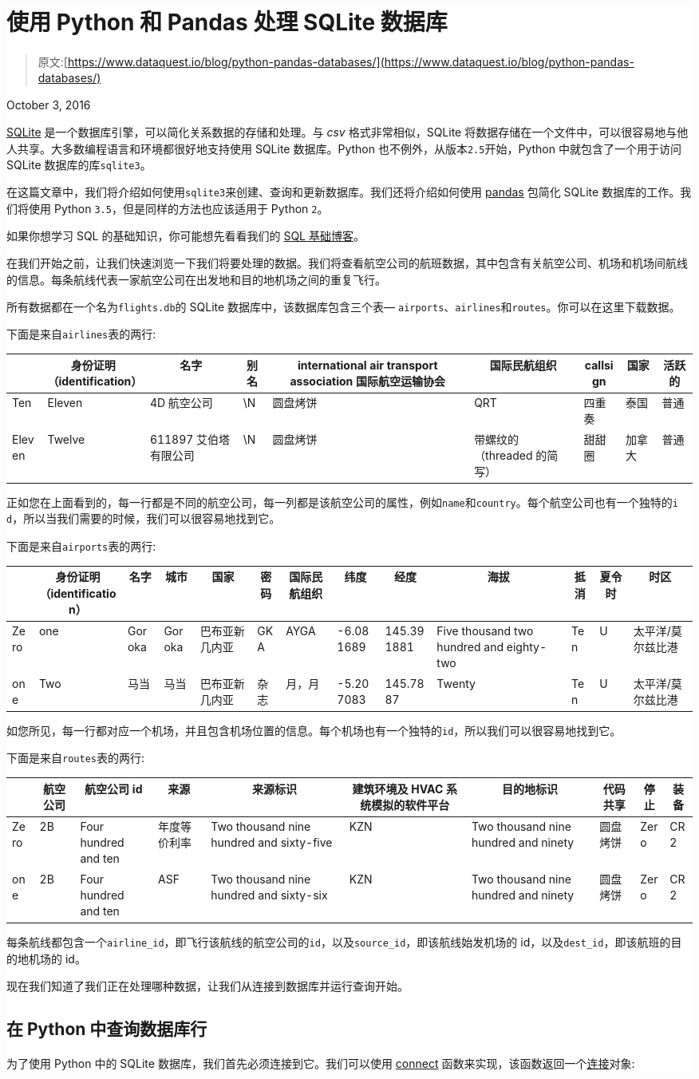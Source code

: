 # 使用 Python 和 Pandas 处理 SQLite 数据库

> 原文:[https://www.dataquest.io/blog/python-pandas-databases/](https://www.dataquest.io/blog/python-pandas-databases/)

October 3, 2016

[SQLite](https://www.sqlite.org) 是一个数据库引擎，可以简化关系数据的存储和处理。与 *csv* 格式非常相似，SQLite 将数据存储在一个文件中，可以很容易地与他人共享。大多数编程语言和环境都很好地支持使用 SQLite 数据库。Python 也不例外，从版本`2.5`开始，Python 中就包含了一个用于访问 SQLite 数据库的库`sqlite3`。

在这篇文章中，我们将介绍如何使用`sqlite3`来创建、查询和更新数据库。我们还将介绍如何使用 [pandas](https://pandas.pydata.org/) 包简化 SQLite 数据库的工作。我们将使用 Python `3.5`，但是同样的方法也应该适用于 Python `2`。

如果你想学习 SQL 的基础知识，你可能想先看看我们的 [SQL 基础博客](https://www.dataquest.io/blog/sql-basics/)。

在我们开始之前，让我们快速浏览一下我们将要处理的数据。我们将查看航空公司的航班数据，其中包含有关航空公司、机场和机场间航线的信息。每条航线代表一家航空公司在出发地和目的地机场之间的重复飞行。

所有数据都在一个名为`flights.db`的 SQLite 数据库中，该数据库包含三个表— `airports`、`airlines`和`routes`。你可以在这里下载数据。

下面是来自`airlines`表的两行:

|  | 身份证明（identification） | 名字 | 别名 | international air transport association 国际航空运输协会 | 国际民航组织 | callsign | 国家 | 活跃的 |
| --- | --- | --- | --- | --- | --- | --- | --- | --- |
| Ten | Eleven | 4D 航空公司 | \N | 圆盘烤饼 | QRT | 四重奏 | 泰国 | 普通 |
| Eleven | Twelve | 611897 艾伯塔有限公司 | \N | 圆盘烤饼 | 带螺纹的（threaded 的简写） | 甜甜圈 | 加拿大 | 普通 |

正如您在上面看到的，每一行都是不同的航空公司，每一列都是该航空公司的属性，例如`name`和`country`。每个航空公司也有一个独特的`id`，所以当我们需要的时候，我们可以很容易地找到它。

下面是来自`airports`表的两行:

|  | 身份证明（identification） | 名字 | 城市 | 国家 | 密码 | 国际民航组织 | 纬度 | 经度 | 海拔 | 抵消 | 夏令时 | 时区 |
| --- | --- | --- | --- | --- | --- | --- | --- | --- | --- | --- | --- | --- |
| Zero | one | Goroka | Goroka | 巴布亚新几内亚 | GKA | AYGA | -6.081689 | 145.391881 | Five thousand two hundred and eighty-two | Ten | U | 太平洋/莫尔兹比港 |
| one | Two | 马当 | 马当 | 巴布亚新几内亚 | 杂志 | 月，月 | -5.207083 | 145.7887 | Twenty | Ten | U | 太平洋/莫尔兹比港 |

如您所见，每一行都对应一个机场，并且包含机场位置的信息。每个机场也有一个独特的`id`，所以我们可以很容易地找到它。

下面是来自`routes`表的两行:

|  | 航空公司 | 航空公司 id | 来源 | 来源标识 | 建筑环境及 HVAC 系统模拟的软件平台 | 目的地标识 | 代码共享 | 停止 | 装备 |
| --- | --- | --- | --- | --- | --- | --- | --- | --- | --- |
| Zero | 2B | Four hundred and ten | 年度等价利率 | Two thousand nine hundred and sixty-five | KZN | Two thousand nine hundred and ninety | 圆盘烤饼 | Zero | CR2 |
| one | 2B | Four hundred and ten | ASF | Two thousand nine hundred and sixty-six | KZN | Two thousand nine hundred and ninety | 圆盘烤饼 | Zero | CR2 |

每条航线都包含一个`airline_id`，即飞行该航线的航空公司的`id`，以及`source_id`，即该航线始发机场的 id，以及`dest_id`，即该航班的目的地机场的 id。

现在我们知道了我们正在处理哪种数据，让我们从连接到数据库并运行查询开始。

## 在 Python 中查询数据库行

为了使用 Python 中的 SQLite 数据库，我们首先必须连接到它。我们可以使用 [connect](https://docs.python.org/3/library/sqlite3.html?highlight=connect#sqlite3.connect) 函数来实现，该函数返回一个[连接](https://docs.python.org/3/library/sqlite3.html?highlight=connect#sqlite3.Connection)对象:

